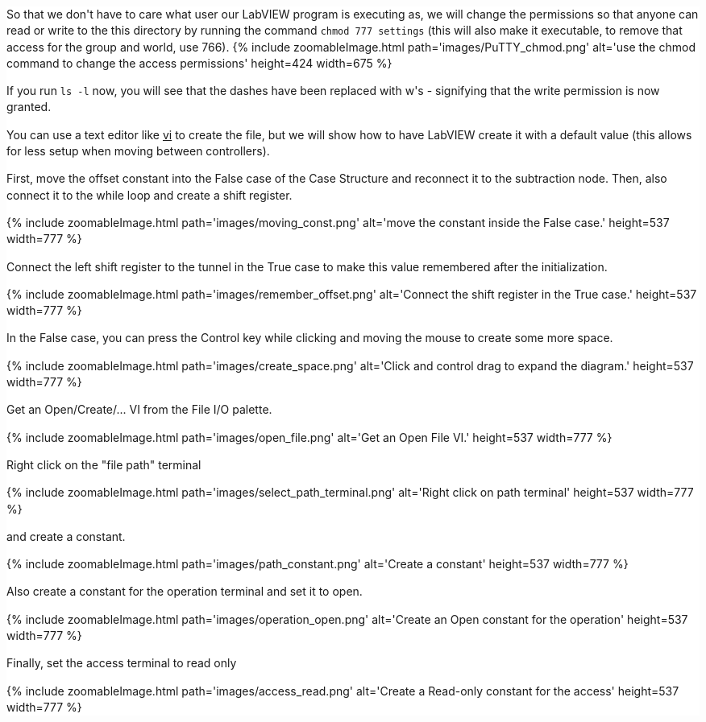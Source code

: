 
So that we don't have to care what user our LabVIEW program is executing as, 
we will change the permissions so that anyone can read or write to the this directory 
by running the command `chmod 777 settings` (this will also make it executable, 
to remove that access for the group and world, use 766).
{% include zoomableImage.html path='images/PuTTY_chmod.png' alt='use the chmod command to change the access permissions' height=424 width=675 %}

If you run `ls -l` now, 
you will see that the dashes have been replaced with w's - signifying that the write permission is now granted.

You can use a text editor like [vi](http://www.howtogeek.com/102468/a-beginners-guide-to-editing-text-files-with-vi/) to create the file, but we will show how to have 
LabVIEW create it with a default value (this allows for less setup when moving between controllers).

First, move the offset constant into the False case of the Case Structure and reconnect it to the subtraction node. Then, also connect it to the while loop and create a shift register.

{% include zoomableImage.html path='images/moving_const.png' alt='move the constant inside the False case.' height=537 width=777 %}

Connect the left shift register to the tunnel in the True case to make this value remembered after the initialization.

{% include zoomableImage.html path='images/remember_offset.png' alt='Connect the shift register in the True case.' height=537 width=777 %}

In the False case, you can press the Control key while clicking and moving the mouse to create some more space.

{% include zoomableImage.html path='images/create_space.png' alt='Click and control drag to expand the diagram.' height=537 width=777 %}

Get an Open/Create/... VI from the File I/O palette.

{% include zoomableImage.html path='images/open_file.png' alt='Get an Open File VI.' height=537 width=777 %}

Right click on the "file path" terminal

{% include zoomableImage.html path='images/select_path_terminal.png' alt='Right click on path terminal' height=537 width=777 %}

and create a constant.

{% include zoomableImage.html path='images/path_constant.png' alt='Create a constant' height=537 width=777 %}

Also create a constant for the operation terminal and set it to open.

{% include zoomableImage.html path='images/operation_open.png' alt='Create an Open constant for the operation' height=537 width=777 %}

Finally, set the access terminal to read only

{% include zoomableImage.html path='images/access_read.png' alt='Create a Read-only constant for the access' height=537 width=777 %}
